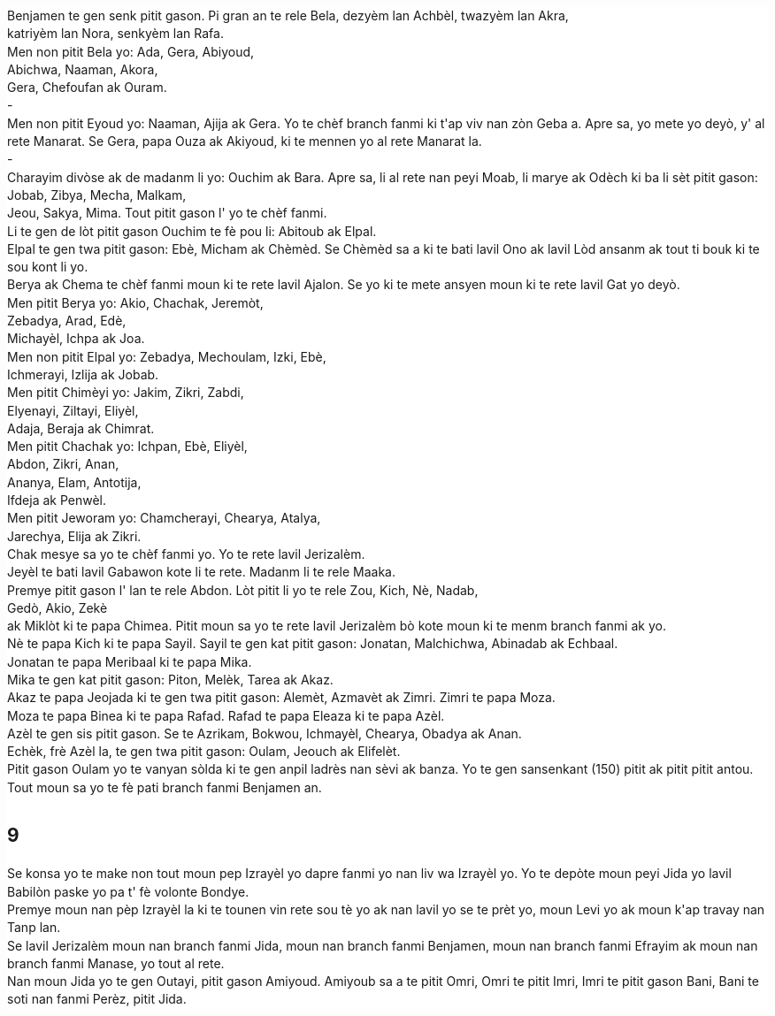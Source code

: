 <div class='verse'>Benjamen te gen senk pitit gason. Pi gran an te rele Bela, dezyèm lan Achbèl, twazyèm lan Akra,</div>
<div class='verse'>katriyèm lan Nora, senkyèm lan Rafa.</div>
<div class='verse'>Men non pitit Bela yo: Ada, Gera, Abiyoud,</div>
<div class='verse'>Abichwa, Naaman, Akora,</div>
<div class='verse'>Gera, Chefoufan ak Ouram.</div>
<div class='verse'>-</div>
<div class='verse'>Men non pitit Eyoud yo: Naaman, Ajija ak Gera. Yo te chèf branch fanmi ki t'ap viv nan zòn Geba a. Apre sa, yo mete yo deyò, y' al rete Manarat. Se Gera, papa Ouza ak Akiyoud, ki te mennen yo al rete Manarat la.</div>
<div class='verse'>-</div>
<div class='verse'>Charayim divòse ak de madanm li yo: Ouchim ak Bara. Apre sa, li al rete nan peyi Moab, li marye ak Odèch ki ba li sèt pitit gason: Jobab, Zibya, Mecha, Malkam,</div>
<div class='verse'>Jeou, Sakya, Mima. Tout pitit gason l' yo te chèf fanmi.</div>
<div class='verse'>Li te gen de lòt pitit gason Ouchim te fè pou li: Abitoub ak Elpal.</div>
<div class='verse'>Elpal te gen twa pitit gason: Ebè, Micham ak Chèmèd. Se Chèmèd sa a ki te bati lavil Ono ak lavil Lòd ansanm ak tout ti bouk ki te sou kont li yo.</div>
<div class='verse'>Berya ak Chema te chèf fanmi moun ki te rete lavil Ajalon. Se yo ki te mete ansyen moun ki te rete lavil Gat yo deyò.</div>
<div class='verse'>Men pitit Berya yo: Akio, Chachak, Jeremòt,</div>
<div class='verse'>Zebadya, Arad, Edè,</div>
<div class='verse'>Michayèl, Ichpa ak Joa.</div>
<div class='verse'>Men non pitit Elpal yo: Zebadya, Mechoulam, Izki, Ebè,</div>
<div class='verse'>Ichmerayi, Izlija ak Jobab.</div>
<div class='verse'>Men pitit Chimèyi yo: Jakim, Zikri, Zabdi,</div>
<div class='verse'>Elyenayi, Ziltayi, Eliyèl,</div>
<div class='verse'>Adaja, Beraja ak Chimrat.</div>
<div class='verse'>Men pitit Chachak yo: Ichpan, Ebè, Eliyèl,</div>
<div class='verse'>Abdon, Zikri, Anan,</div>
<div class='verse'>Ananya, Elam, Antotija,</div>
<div class='verse'>Ifdeja ak Penwèl.</div>
<div class='verse'>Men pitit Jeworam yo: Chamcherayi, Chearya, Atalya,</div>
<div class='verse'>Jarechya, Elija ak Zikri.</div>
<div class='verse'>Chak mesye sa yo te chèf fanmi yo. Yo te rete lavil Jerizalèm.</div>
<div class='verse'>Jeyèl te bati lavil Gabawon kote li te rete. Madanm li te rele Maaka.</div>
<div class='verse'>Premye pitit gason l' lan te rele Abdon. Lòt pitit li yo te rele Zou, Kich, Nè, Nadab,</div>
<div class='verse'>Gedò, Akio, Zekè</div>
<div class='verse'>ak Miklòt ki te papa Chimea. Pitit moun sa yo te rete lavil Jerizalèm bò kote moun ki te menm branch fanmi ak yo.</div>
<div class='verse'>Nè te papa Kich ki te papa Sayil. Sayil te gen kat pitit gason: Jonatan, Malchichwa, Abinadab ak Echbaal.</div>
<div class='verse'>Jonatan te papa Meribaal ki te papa Mika.</div>
<div class='verse'>Mika te gen kat pitit gason: Piton, Melèk, Tarea ak Akaz.</div>
<div class='verse'>Akaz te papa Jeojada ki te gen twa pitit gason: Alemèt, Azmavèt ak Zimri. Zimri te papa Moza.</div>
<div class='verse'>Moza te papa Binea ki te papa Rafad. Rafad te papa Eleaza ki te papa Azèl.</div>
<div class='verse'>Azèl te gen sis pitit gason. Se te Azrikam, Bokwou, Ichmayèl, Chearya, Obadya ak Anan.</div>
<div class='verse'>Echèk, frè Azèl la, te gen twa pitit gason: Oulam, Jeouch ak Elifelèt.</div>
<div class='verse'>Pitit gason Oulam yo te vanyan sòlda ki te gen anpil ladrès nan sèvi ak banza. Yo te gen sansenkant (150) pitit ak pitit pitit antou. Tout moun sa yo te fè pati branch fanmi Benjamen an.</div>
</div>
<h2 class='chapter'>9</h2>
<div class='block'>
<div class='verse'>Se konsa yo te make non tout moun pep Izrayèl yo dapre fanmi yo nan liv wa Izrayèl yo. Yo te depòte moun peyi Jida yo lavil Babilòn paske yo pa t' fè volonte Bondye.</div>
<div class='verse'>Premye moun nan pèp Izrayèl la ki te tounen vin rete sou tè yo ak nan lavil yo se te prèt yo, moun Levi yo ak moun k'ap travay nan Tanp lan.</div>
<div class='verse'>Se lavil Jerizalèm moun nan branch fanmi Jida, moun nan branch fanmi Benjamen, moun nan branch fanmi Efrayim ak moun nan branch fanmi Manase, yo tout al rete.</div>
<div class='verse'>Nan moun Jida yo te gen Outayi, pitit gason Amiyoud. Amiyoub sa a te pitit Omri, Omri te pitit Imri, Imri te pitit gason Bani, Bani te soti nan fanmi Perèz, pitit Jida.</div>